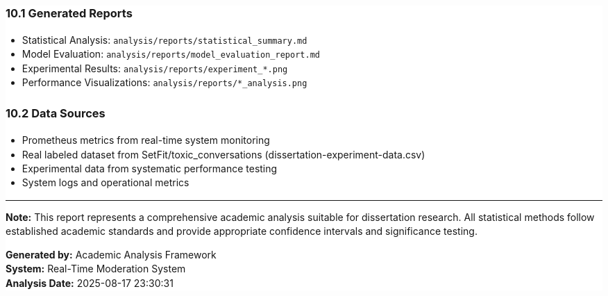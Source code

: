 ### 10.1 Generated Reports
- Statistical Analysis: `analysis/reports/statistical_summary.md`
- Model Evaluation: `analysis/reports/model_evaluation_report.md`
- Experimental Results: `analysis/reports/experiment_*.png`
- Performance Visualizations: `analysis/reports/*_analysis.png`

### 10.2 Data Sources
- Prometheus metrics from real-time system monitoring
- Real labeled dataset from SetFit/toxic_conversations (dissertation-experiment-data.csv)
- Experimental data from systematic performance testing
- System logs and operational metrics

---

**Note:** This report represents a comprehensive academic analysis suitable for 
dissertation research. All statistical methods follow established academic standards 
and provide appropriate confidence intervals and significance testing.

**Generated by:** Academic Analysis Framework  
**System:** Real-Time Moderation System  
**Analysis Date:** 2025-08-17 23:30:31
